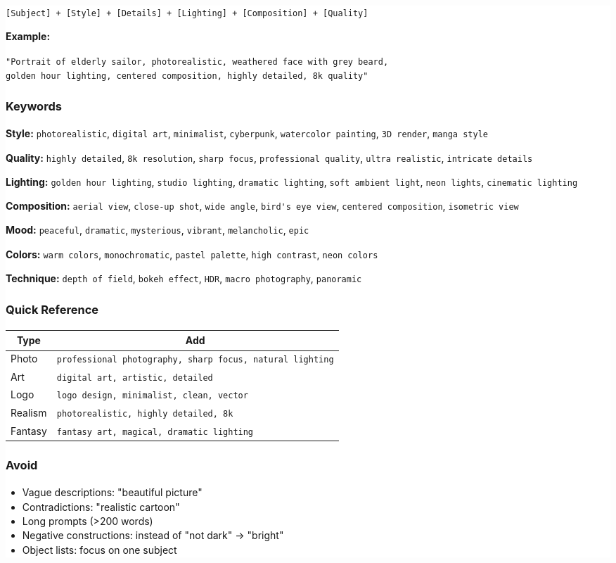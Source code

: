 ```
[Subject] + [Style] + [Details] + [Lighting] + [Composition] + [Quality]
```

**Example:**
```
"Portrait of elderly sailor, photorealistic, weathered face with grey beard, 
golden hour lighting, centered composition, highly detailed, 8k quality"
```

### Keywords

**Style:**
`photorealistic`, `digital art`, `minimalist`, `cyberpunk`, `watercolor painting`, `3D render`, `manga style`

**Quality:**
`highly detailed`, `8k resolution`, `sharp focus`, `professional quality`, `ultra realistic`, `intricate details`

**Lighting:**
`golden hour lighting`, `studio lighting`, `dramatic lighting`, `soft ambient light`, `neon lights`, `cinematic lighting`

**Composition:**
`aerial view`, `close-up shot`, `wide angle`, `bird's eye view`, `centered composition`, `isometric view`

**Mood:**
`peaceful`, `dramatic`, `mysterious`, `vibrant`, `melancholic`, `epic`

**Colors:**
`warm colors`, `monochromatic`, `pastel palette`, `high contrast`, `neon colors`

**Technique:**
`depth of field`, `bokeh effect`, `HDR`, `macro photography`, `panoramic`

### Quick Reference

| Type | Add |
|------|-----|
| Photo | `professional photography, sharp focus, natural lighting` |
| Art | `digital art, artistic, detailed` |
| Logo | `logo design, minimalist, clean, vector` |
| Realism | `photorealistic, highly detailed, 8k` |
| Fantasy | `fantasy art, magical, dramatic lighting` |

### Avoid
- Vague descriptions: "beautiful picture"
- Contradictions: "realistic cartoon"
- Long prompts (>200 words)
- Negative constructions: instead of "not dark" → "bright"
- Object lists: focus on one subject
